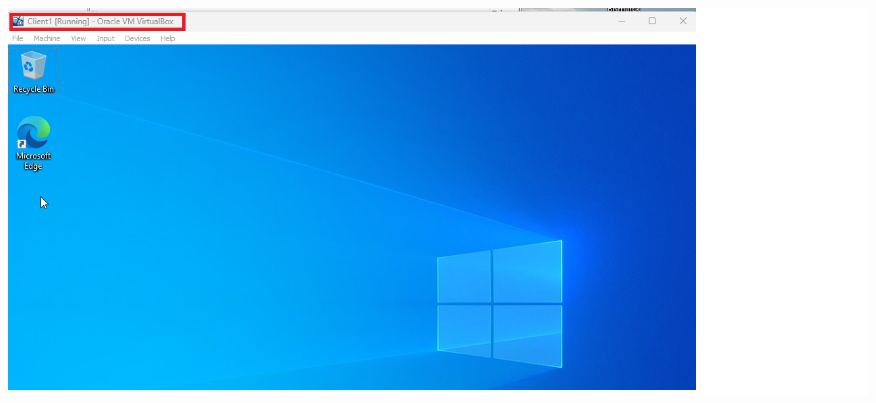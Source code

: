 <img src="client20.png" height="80%" width="80%" alt="Disk Sanitization Steps"/>


<!--
 ```diff
- text in red
+ text in green
! text in orange
# text in gray
